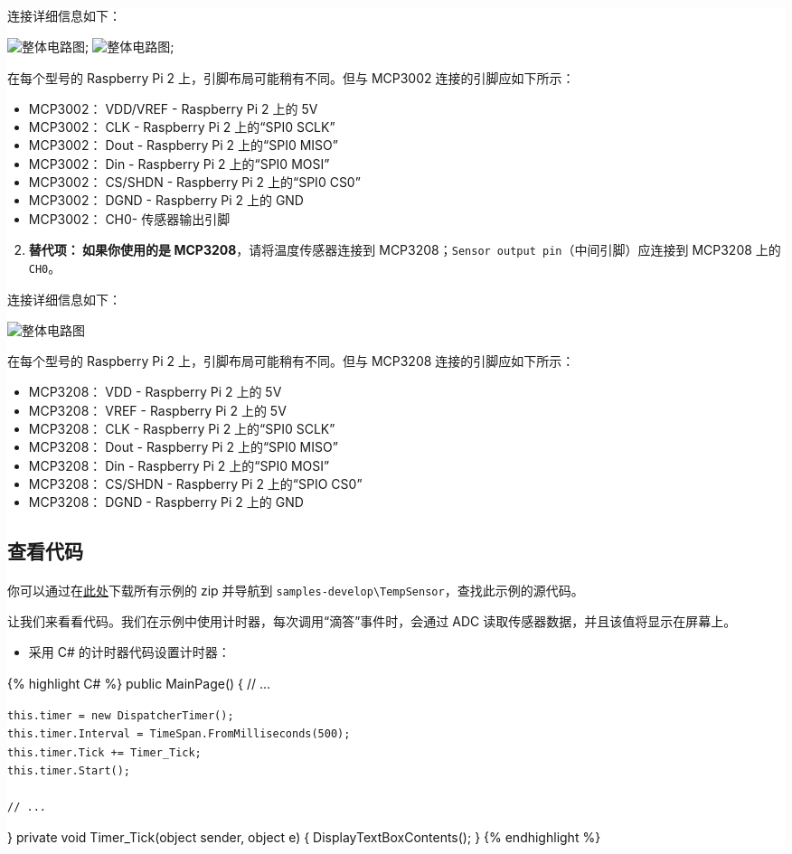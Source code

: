 连接详细信息如下：

![整体电路图]({{site.baseurl}}/images/TempSensor/temp_mcp3002.png); ![整体电路图]({{site.baseurl}}/images/TempSensor/force_mcp3002.png);

在每个型号的 Raspberry Pi 2 上，引脚布局可能稍有不同。但与 MCP3002 连接的引脚应如下所示：

- MCP3002： VDD/VREF - Raspberry Pi 2 上的 5V
- MCP3002： CLK - Raspberry Pi 2 上的“SPI0 SCLK”
- MCP3002： Dout - Raspberry Pi 2 上的“SPI0 MISO”
- MCP3002： Din - Raspberry Pi 2 上的“SPI0 MOSI”
- MCP3002： CS/SHDN - Raspberry Pi 2 上的“SPI0 CS0”
- MCP3002： DGND - Raspberry Pi 2 上的 GND
- MCP3002： CH0- 传感器输出引脚

2. **替代项： 如果你使用的是 MCP3208**，请将温度传感器连接到 MCP3208；`Sensor output pin`（中间引脚）应连接到 MCP3208 上的 `CH0`。

连接详细信息如下：

![整体电路图]({{site.baseurl}}/images/TempSensor/OverallCon_mcp3208.PNG)

在每个型号的 Raspberry Pi 2 上，引脚布局可能稍有不同。但与 MCP3208 连接的引脚应如下所示：

- MCP3208： VDD - Raspberry Pi 2 上的 5V
- MCP3208： VREF - Raspberry Pi 2 上的 5V
- MCP3208： CLK - Raspberry Pi 2 上的“SPI0 SCLK”
- MCP3208： Dout - Raspberry Pi 2 上的“SPI0 MISO”
- MCP3208： Din - Raspberry Pi 2 上的“SPI0 MOSI”
- MCP3208： CS/SHDN - Raspberry Pi 2 上的“SPIO CS0”
- MCP3208： DGND - Raspberry Pi 2 上的 GND

## 查看代码

你可以通过在[此处](https://github.com/ms-iot/samples/archive/develop.zip)下载所有示例的 zip 并导航到 `samples-develop\TempSensor`，查找此示例的源代码。

让我们来看看代码。我们在示例中使用计时器，每次调用“滴答”事件时，会通过 ADC 读取传感器数据，并且该值将显示在屏幕上。

* 采用 C\# 的计时器代码设置计时器：

{% highlight C# %}
public MainPage()
{
	// ...

	this.timer = new DispatcherTimer();
	this.timer.Interval = TimeSpan.FromMilliseconds(500);
	this.timer.Tick += Timer_Tick;
	this.timer.Start();

	// ...
}
private void Timer_Tick(object sender, object e)
{
	DisplayTextBoxContents();
}
{% endhighlight %}
